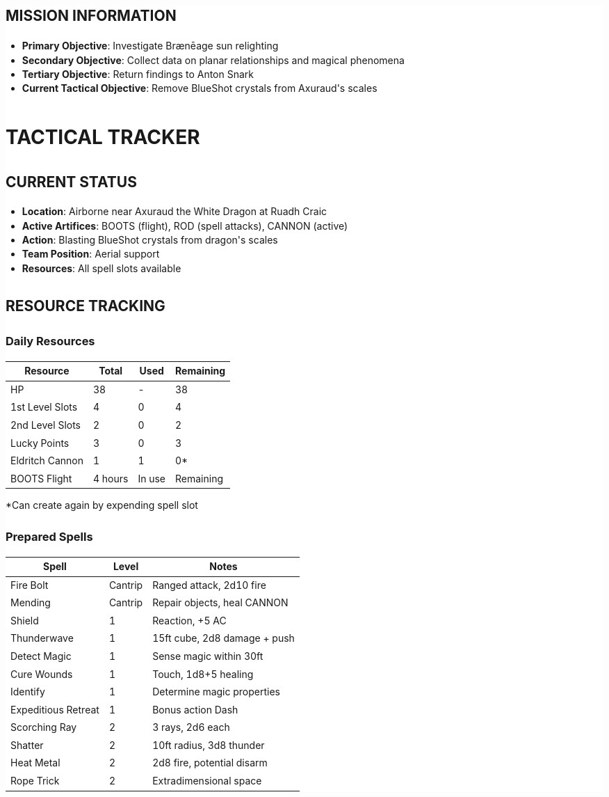 ## MISSION INFORMATION
- **Primary Objective**: Investigate Brænēage sun relighting
- **Secondary Objective**: Collect data on planar relationships and magical phenomena
- **Tertiary Objective**: Return findings to Anton Snark
- **Current Tactical Objective**: Remove BlueShot crystals from Axuraud's scales

# TACTICAL TRACKER

## CURRENT STATUS
- **Location**: Airborne near Axuraud the White Dragon at Ruadh Craic
- **Active Artifices**: BOOTS (flight), ROD (spell attacks), CANNON (active)
- **Action**: Blasting BlueShot crystals from dragon's scales
- **Team Position**: Aerial support
- **Resources**: All spell slots available

## RESOURCE TRACKING

### Daily Resources
| Resource | Total | Used | Remaining |
|----------|-------|------|-----------|
| HP | 38 | - | 38 |
| 1st Level Slots | 4 | 0 | 4 |
| 2nd Level Slots | 2 | 0 | 2 |
| Lucky Points | 3 | 0 | 3 |
| Eldritch Cannon | 1 | 1 | 0* |
| BOOTS Flight | 4 hours | In use | Remaining |

*Can create again by expending spell slot

### Prepared Spells
| Spell | Level | Notes |
|-------|-------|-------|
| Fire Bolt | Cantrip | Ranged attack, 2d10 fire |
| Mending | Cantrip | Repair objects, heal CANNON |
| Shield | 1 | Reaction, +5 AC |
| Thunderwave | 1 | 15ft cube, 2d8 damage + push |
| Detect Magic | 1 | Sense magic within 30ft |
| Cure Wounds | 1 | Touch, 1d8+5 healing |
| Identify | 1 | Determine magic properties |
| Expeditious Retreat | 1 | Bonus action Dash |
| Scorching Ray | 2 | 3 rays, 2d6 each |
| Shatter | 2 | 10ft radius, 3d8 thunder |
| Heat Metal | 2 | 2d8 fire, potential disarm |
| Rope Trick | 2 | Extradimensional space |
